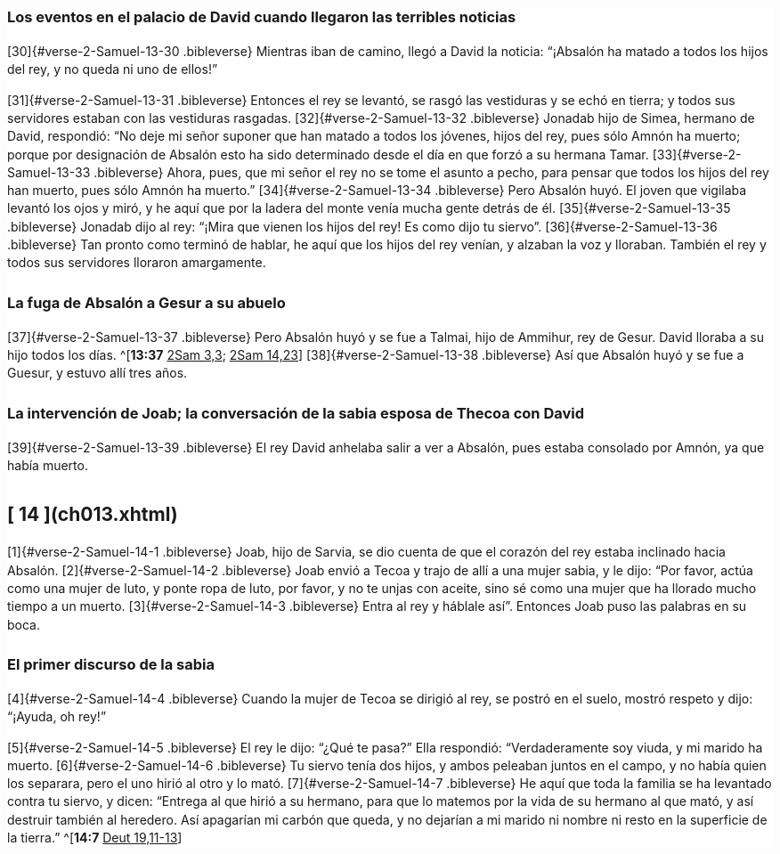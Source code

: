 ### Los eventos en el palacio de David cuando llegaron las terribles noticias
[30]{#verse-2-Samuel-13-30 .bibleverse} Mientras iban de camino, llegó a David la noticia: “¡Absalón ha matado a todos los hijos del rey, y no queda ni uno de ellos!”

[31]{#verse-2-Samuel-13-31 .bibleverse} Entonces el rey se levantó, se rasgó las vestiduras y se echó en tierra; y todos sus servidores estaban con las vestiduras rasgadas. [32]{#verse-2-Samuel-13-32 .bibleverse} Jonadab hijo de Simea, hermano de David, respondió: “No deje mi señor suponer que han matado a todos los jóvenes, hijos del rey, pues sólo Amnón ha muerto; porque por designación de Absalón esto ha sido determinado desde el día en que forzó a su hermana Tamar. [33]{#verse-2-Samuel-13-33 .bibleverse} Ahora, pues, que mi señor el rey no se tome el asunto a pecho, para pensar que todos los hijos del rey han muerto, pues sólo Amnón ha muerto.” [34]{#verse-2-Samuel-13-34 .bibleverse} Pero Absalón huyó. El joven que vigilaba levantó los ojos y miró, y he aquí que por la ladera del monte venía mucha gente detrás de él. [35]{#verse-2-Samuel-13-35 .bibleverse} Jonadab dijo al rey: “¡Mira que vienen los hijos del rey! Es como dijo tu siervo”. [36]{#verse-2-Samuel-13-36 .bibleverse} Tan pronto como terminó de hablar, he aquí que los hijos del rey venían, y alzaban la voz y lloraban. También el rey y todos sus servidores lloraron amargamente.

### La fuga de Absalón a Gesur a su abuelo
[37]{#verse-2-Samuel-13-37 .bibleverse} Pero Absalón huyó y se fue a Talmai, hijo de Ammihur, rey de Gesur. David lloraba a su hijo todos los días. ^[**13:37** [2Sam 3,3](ch013.xhtml#verse-2-Samuel-3-3); [2Sam 14,23](ch013.xhtml#verse-2-Samuel-14-23)] [38]{#verse-2-Samuel-13-38 .bibleverse} Así que Absalón huyó y se fue a Guesur, y estuvo allí tres años.

### La intervención de Joab; la conversación de la sabia esposa de Thecoa con David
[39]{#verse-2-Samuel-13-39 .bibleverse} El rey David anhelaba salir a ver a Absalón, pues estaba consolado por Amnón, ya que había muerto.

<h2 class="chaptertitle">[&nbsp;14&nbsp;](ch013.xhtml)<span><span id="chapter-2-Samuel-14"></span></span></h2>

[1]{#verse-2-Samuel-14-1 .bibleverse} Joab, hijo de Sarvia, se dio cuenta de que el corazón del rey estaba inclinado hacia Absalón. [2]{#verse-2-Samuel-14-2 .bibleverse} Joab envió a Tecoa y trajo de allí a una mujer sabia, y le dijo: “Por favor, actúa como una mujer de luto, y ponte ropa de luto, por favor, y no te unjas con aceite, sino sé como una mujer que ha llorado mucho tiempo a un muerto. [3]{#verse-2-Samuel-14-3 .bibleverse} Entra al rey y háblale así”. Entonces Joab puso las palabras en su boca.

### El primer discurso de la sabia
[4]{#verse-2-Samuel-14-4 .bibleverse} Cuando la mujer de Tecoa se dirigió al rey, se postró en el suelo, mostró respeto y dijo: “¡Ayuda, oh rey!”

[5]{#verse-2-Samuel-14-5 .bibleverse} El rey le dijo: “¿Qué te pasa?” Ella respondió: “Verdaderamente soy viuda, y mi marido ha muerto. [6]{#verse-2-Samuel-14-6 .bibleverse} Tu siervo tenía dos hijos, y ambos peleaban juntos en el campo, y no había quien los separara, pero el uno hirió al otro y lo mató. [7]{#verse-2-Samuel-14-7 .bibleverse} He aquí que toda la familia se ha levantado contra tu siervo, y dicen: “Entrega al que hirió a su hermano, para que lo matemos por la vida de su hermano al que mató, y así destruir también al heredero. Así apagarían mi carbón que queda, y no dejarían a mi marido ni nombre ni resto en la superficie de la tierra.” ^[**14:7** [Deut 19,11-13](ch008.xhtml#verse-Deuteronomio-19-11)]

